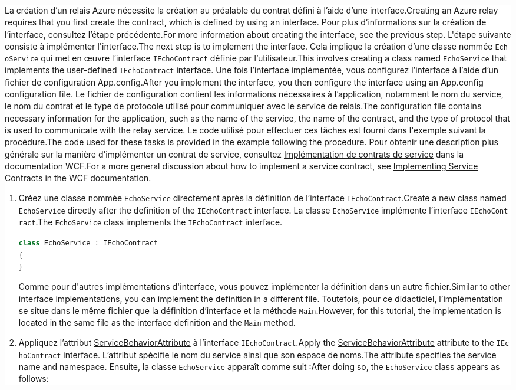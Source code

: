 <span data-ttu-id="4deb7-179">La création d’un relais Azure nécessite la création au préalable du contrat défini à l’aide d’une interface.</span><span class="sxs-lookup"><span data-stu-id="4deb7-179">Creating an Azure relay requires that you first create the contract, which is defined by using an interface.</span></span> <span data-ttu-id="4deb7-180">Pour plus d’informations sur la création de l’interface, consultez l’étape précédente.</span><span class="sxs-lookup"><span data-stu-id="4deb7-180">For more information about creating the interface, see the previous step.</span></span> <span data-ttu-id="4deb7-181">L'étape suivante consiste à implémenter l'interface.</span><span class="sxs-lookup"><span data-stu-id="4deb7-181">The next step is to implement the interface.</span></span> <span data-ttu-id="4deb7-182">Cela implique la création d’une classe nommée `EchoService` qui met en œuvre l’interface `IEchoContract` définie par l’utilisateur.</span><span class="sxs-lookup"><span data-stu-id="4deb7-182">This involves creating a class named `EchoService` that implements the user-defined `IEchoContract` interface.</span></span> <span data-ttu-id="4deb7-183">Une fois l’interface implémentée, vous configurez l’interface à l’aide d’un fichier de configuration App.config.</span><span class="sxs-lookup"><span data-stu-id="4deb7-183">After you implement the interface, you then configure the interface using an App.config configuration file.</span></span> <span data-ttu-id="4deb7-184">Le fichier de configuration contient les informations nécessaires à l’application, notamment le nom du service, le nom du contrat et le type de protocole utilisé pour communiquer avec le service de relais.</span><span class="sxs-lookup"><span data-stu-id="4deb7-184">The configuration file contains necessary information for the application, such as the name of the service, the name of the contract, and the type of protocol that is used to communicate with the relay service.</span></span> <span data-ttu-id="4deb7-185">Le code utilisé pour effectuer ces tâches est fourni dans l'exemple suivant la procédure.</span><span class="sxs-lookup"><span data-stu-id="4deb7-185">The code used for these tasks is provided in the example following the procedure.</span></span> <span data-ttu-id="4deb7-186">Pour obtenir une description plus générale sur la manière d’implémenter un contrat de service, consultez [Implémentation de contrats de service](https://msdn.microsoft.com/library/ms733764.aspx) dans la documentation WCF.</span><span class="sxs-lookup"><span data-stu-id="4deb7-186">For a more general discussion about how to implement a service contract, see [Implementing Service Contracts](https://msdn.microsoft.com/library/ms733764.aspx) in the WCF documentation.</span></span>

1. <span data-ttu-id="4deb7-187">Créez une classe nommée `EchoService` directement après la définition de l’interface `IEchoContract`.</span><span class="sxs-lookup"><span data-stu-id="4deb7-187">Create a new class named `EchoService` directly after the definition of the `IEchoContract` interface.</span></span> <span data-ttu-id="4deb7-188">La classe `EchoService` implémente l’interface `IEchoContract`.</span><span class="sxs-lookup"><span data-stu-id="4deb7-188">The `EchoService` class implements the `IEchoContract` interface.</span></span>

    ```csharp
    class EchoService : IEchoContract
    {
    }
    ```

    <span data-ttu-id="4deb7-189">Comme pour d'autres implémentations d'interface, vous pouvez implémenter la définition dans un autre fichier.</span><span class="sxs-lookup"><span data-stu-id="4deb7-189">Similar to other interface implementations, you can implement the definition in a different file.</span></span> <span data-ttu-id="4deb7-190">Toutefois, pour ce didacticiel, l’implémentation se situe dans le même fichier que la définition d’interface et la méthode `Main`.</span><span class="sxs-lookup"><span data-stu-id="4deb7-190">However, for this tutorial, the implementation is located in the same file as the interface definition and the `Main` method.</span></span>
2. <span data-ttu-id="4deb7-191">Appliquez l’attribut [ServiceBehaviorAttribute](https://msdn.microsoft.com/library/system.servicemodel.servicebehaviorattribute.aspx) à l’interface `IEchoContract`.</span><span class="sxs-lookup"><span data-stu-id="4deb7-191">Apply the [ServiceBehaviorAttribute](https://msdn.microsoft.com/library/system.servicemodel.servicebehaviorattribute.aspx) attribute to the `IEchoContract` interface.</span></span> <span data-ttu-id="4deb7-192">L’attribut spécifie le nom du service ainsi que son espace de noms.</span><span class="sxs-lookup"><span data-stu-id="4deb7-192">The attribute specifies the service name and namespace.</span></span> <span data-ttu-id="4deb7-193">Ensuite, la classe `EchoService` apparaît comme suit :</span><span class="sxs-lookup"><span data-stu-id="4deb7-193">After doing so, the `EchoService` class appears as follows:</span></span>
